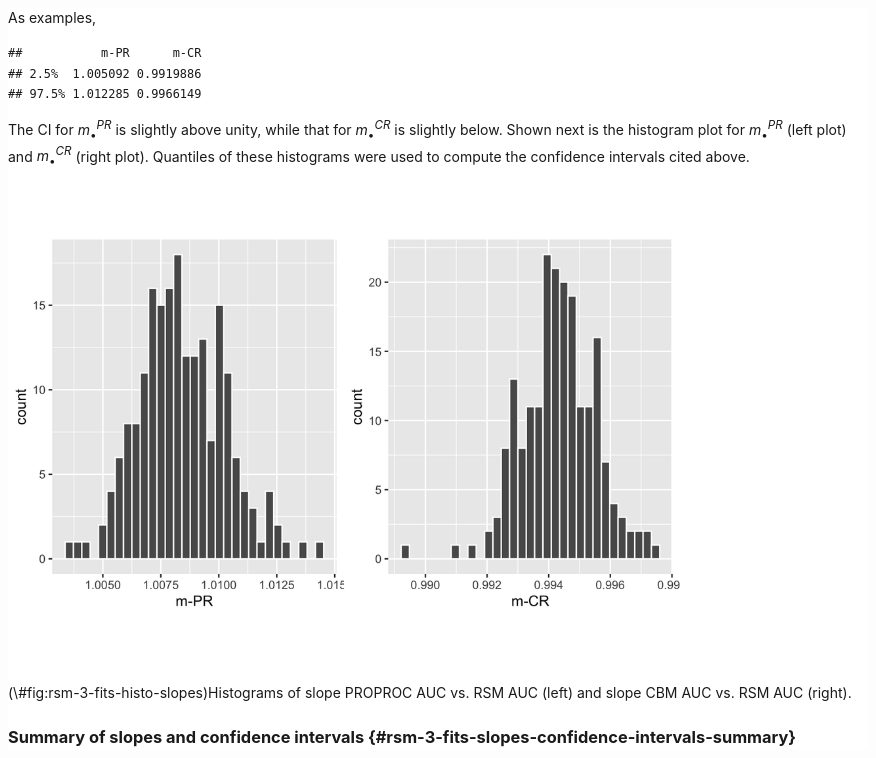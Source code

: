 As examples,



```
##           m-PR      m-CR
## 2.5%  1.005092 0.9919886
## 97.5% 1.012285 0.9966149
```


The CI for $m^{PR}_\bullet$ is slightly above unity, while that for $m^{CR}_\bullet$ is slightly below. Shown next is the histogram plot for $m^{PR}_\bullet$ (left plot) and $m^{CR}_\bullet$ (right plot). Quantiles of these histograms were used to compute the confidence intervals cited above. 


<div class="figure">
<img src="10-rsm-3-fits_files/figure-html/rsm-3-fits-histo-slopes-1.png" alt="Histograms of slope PROPROC AUC vs. RSM AUC (left) and slope CBM AUC vs. RSM AUC (right)." width="672" />
<p class="caption">(\#fig:rsm-3-fits-histo-slopes)Histograms of slope PROPROC AUC vs. RSM AUC (left) and slope CBM AUC vs. RSM AUC (right).</p>
</div>


### Summary of slopes and confidence intervals {#rsm-3-fits-slopes-confidence-intervals-summary}
